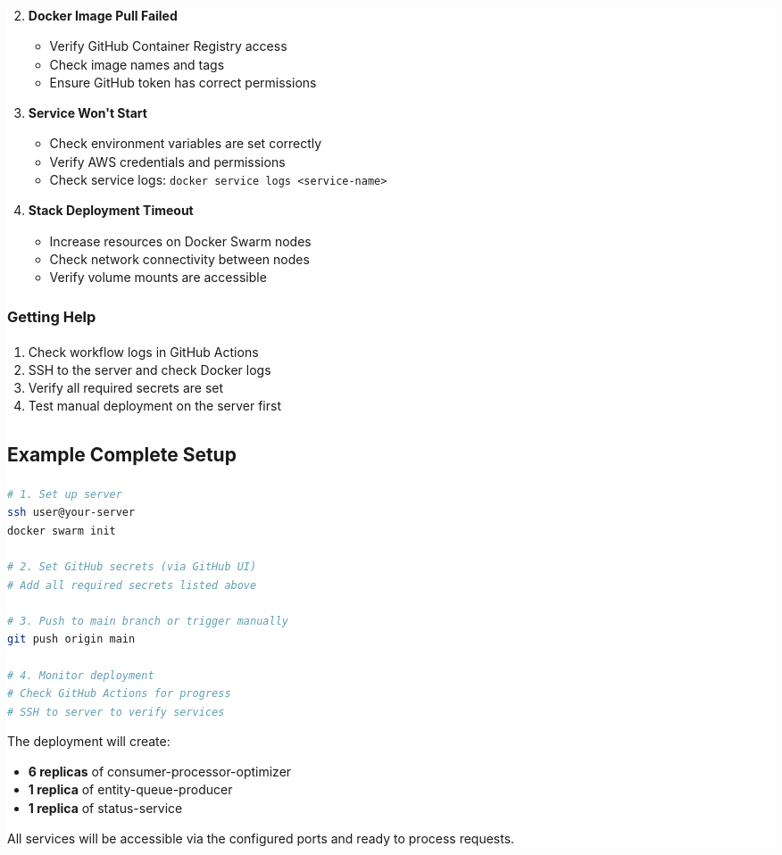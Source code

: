 2. **Docker Image Pull Failed**
   - Verify GitHub Container Registry access
   - Check image names and tags
   - Ensure GitHub token has correct permissions

3. **Service Won't Start**
   - Check environment variables are set correctly
   - Verify AWS credentials and permissions
   - Check service logs: `docker service logs <service-name>`

4. **Stack Deployment Timeout**
   - Increase resources on Docker Swarm nodes
   - Check network connectivity between nodes
   - Verify volume mounts are accessible

### Getting Help

1. Check workflow logs in GitHub Actions
2. SSH to the server and check Docker logs
3. Verify all required secrets are set
4. Test manual deployment on the server first

## Example Complete Setup

```bash
# 1. Set up server
ssh user@your-server
docker swarm init

# 2. Set GitHub secrets (via GitHub UI)
# Add all required secrets listed above

# 3. Push to main branch or trigger manually
git push origin main

# 4. Monitor deployment
# Check GitHub Actions for progress
# SSH to server to verify services
```

The deployment will create:
- **6 replicas** of consumer-processor-optimizer
- **1 replica** of entity-queue-producer  
- **1 replica** of status-service

All services will be accessible via the configured ports and ready to process requests.